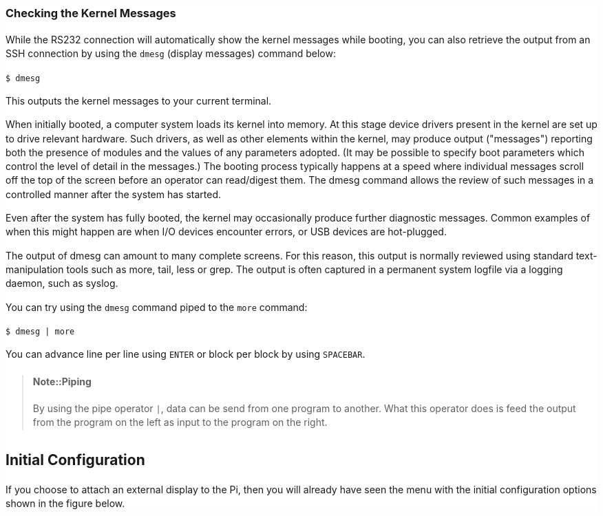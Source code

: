 



### Checking the Kernel Messages

While the RS232 connection will automatically show the kernel messages while booting, you can also retrieve the output from an SSH connection by using the `dmesg` (display messages) command below:

```shell
$ dmesg
```

This outputs the kernel messages to your current terminal.

When initially booted, a computer system loads its kernel into memory. At this stage device drivers present in the kernel are set up to drive relevant hardware. Such drivers, as well as other elements within the kernel, may produce output ("messages") reporting both the presence of modules and the values of any parameters adopted. (It may be possible to specify boot parameters which control the level of detail in the messages.) The booting process typically happens at a speed where individual messages scroll off the top of the screen before an operator can read/digest them. The dmesg command allows the review of such messages in a controlled manner after the system has started.

Even after the system has fully booted, the kernel may occasionally produce further diagnostic messages. Common examples of when this might happen are when I/O devices encounter errors, or USB devices are hot-plugged.

The output of dmesg can amount to many complete screens. For this reason, this output is normally reviewed using standard text-manipulation tools such as more, tail, less or grep. The output is often captured in a permanent system logfile via a logging daemon, such as syslog.

You can try using the `dmesg` command piped to the `more` command:

```shell
$ dmesg | more
```

You can advance line per line using `ENTER` or block per block by using `SPACEBAR`.

> #### Note::Piping
>
> By using the pipe operator `|`, data can be send from one program to another. What this operator does is feed the output from the program on the left as input to the program on the right.


## Initial Configuration

If you choose to attach an external display to the Pi, then you will already have seen the menu with the initial configuration options shown in the figure below.
